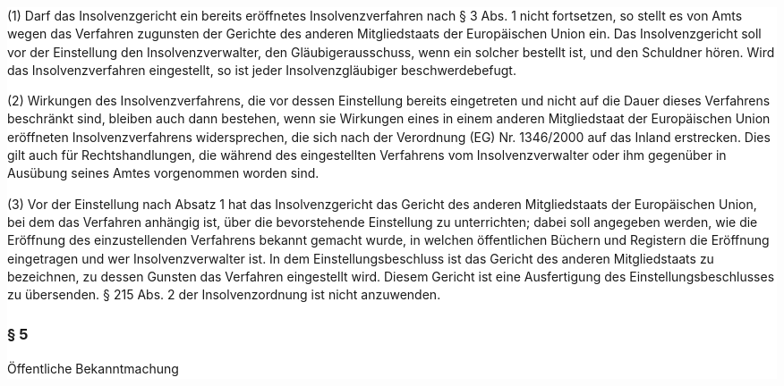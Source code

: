 <div>

<div class="jnhtml">

<div>

<div class="jurAbsatz">

(1) Darf das Insolvenzgericht ein bereits eröffnetes Insolvenzverfahren
nach § 3 Abs. 1 nicht fortsetzen, so stellt es von Amts wegen das
Verfahren zugunsten der Gerichte des anderen Mitgliedstaats der
Europäischen Union ein. Das Insolvenzgericht soll vor der Einstellung
den Insolvenzverwalter, den Gläubigerausschuss, wenn ein solcher
bestellt ist, und den Schuldner hören. Wird das Insolvenzverfahren
eingestellt, so ist jeder Insolvenzgläubiger beschwerdebefugt.

</div>

<div class="jurAbsatz">

(2) Wirkungen des Insolvenzverfahrens, die vor dessen Einstellung
bereits eingetreten und nicht auf die Dauer dieses Verfahrens beschränkt
sind, bleiben auch dann bestehen, wenn sie Wirkungen eines in einem
anderen Mitgliedstaat der Europäischen Union eröffneten
Insolvenzverfahrens widersprechen, die sich nach der Verordnung (EG) Nr.
1346/2000 auf das Inland erstrecken. Dies gilt auch für
Rechtshandlungen, die während des eingestellten Verfahrens vom
Insolvenzverwalter oder ihm gegenüber in Ausübung seines Amtes
vorgenommen worden sind.

</div>

<div class="jurAbsatz">

(3) Vor der Einstellung nach Absatz 1 hat das Insolvenzgericht das
Gericht des anderen Mitgliedstaats der Europäischen Union, bei dem das
Verfahren anhängig ist, über die bevorstehende Einstellung zu
unterrichten; dabei soll angegeben werden, wie die Eröffnung des
einzustellenden Verfahrens bekannt gemacht wurde, in welchen
öffentlichen Büchern und Registern die Eröffnung eingetragen und wer
Insolvenzverwalter ist. In dem Einstellungsbeschluss ist das Gericht des
anderen Mitgliedstaats zu bezeichnen, zu dessen Gunsten das Verfahren
eingestellt wird. Diesem Gericht ist eine Ausfertigung des
Einstellungsbeschlusses zu übersenden. § 215 Abs. 2 der Insolvenzordnung
ist nicht anzuwenden.

</div>

</div>

</div>

</div>

<span id="BJNR291109994BJNE002302311.html"></span>

### § 5  
Öffentliche Bekanntmachung

